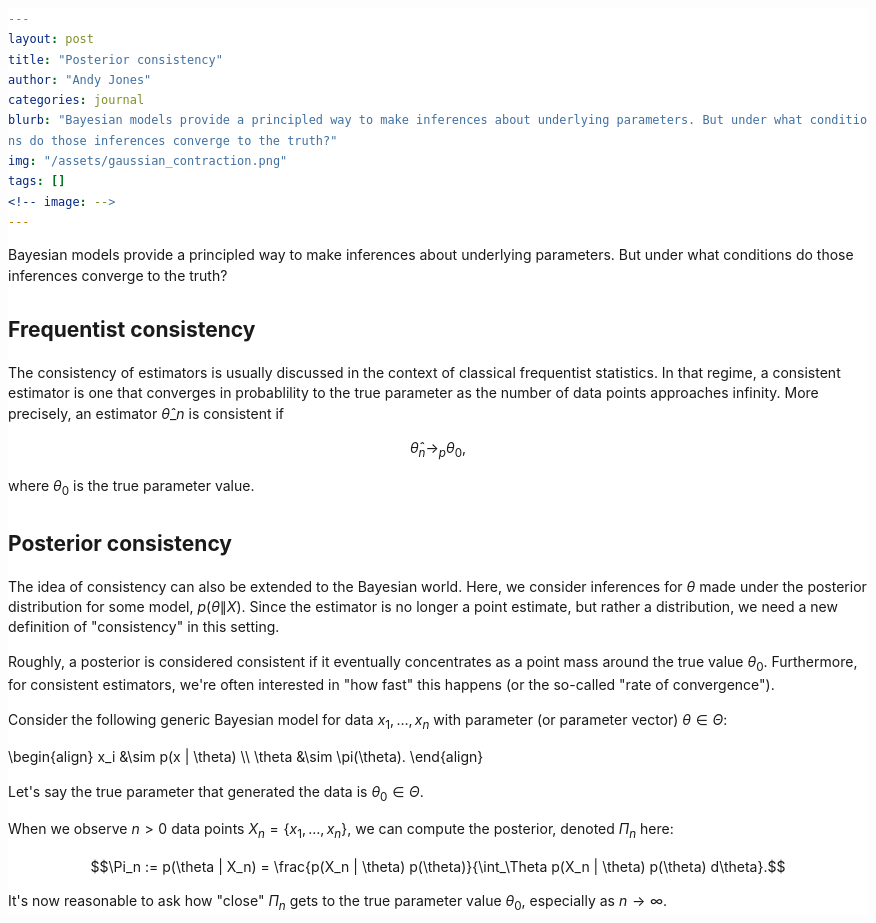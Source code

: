 ```yaml
---
layout: post
title: "Posterior consistency"
author: "Andy Jones"
categories: journal
blurb: "Bayesian models provide a principled way to make inferences about underlying parameters. But under what conditions do those inferences converge to the truth?"
img: "/assets/gaussian_contraction.png"
tags: []
<!-- image: -->
---
```


Bayesian models provide a principled way to make inferences about underlying parameters. But under what conditions do those inferences converge to the truth?

## Frequentist consistency

The consistency of estimators is usually discussed in the context of classical frequentist statistics. In that regime, a consistent estimator is one that converges in probablility to the true parameter as the number of data points approaches infinity. More precisely, an estimator $\widehat{\theta}\_n$ is consistent if

$$\widehat{\theta}_n \to_p \theta_0,$$

where $\theta_0$ is the true parameter value.

## Posterior consistency

The idea of consistency can also be extended to the Bayesian world. Here, we consider inferences for $\theta$ made under the posterior distribution for some model, $p(\theta \| X)$. Since the estimator is no longer a point estimate, but rather a distribution, we need a new definition of "consistency" in this setting.

Roughly, a posterior is considered consistent if it eventually concentrates as a point mass around the true value $\theta_0$. Furthermore, for consistent estimators, we're often interested in "how fast" this happens (or the so-called "rate of convergence").

Consider the following generic Bayesian model for data $x_1, \dots, x_n$ with parameter (or parameter vector) $\theta \in \Theta$:

\begin{align} x_i &\sim p(x \| \theta) \\\ \theta &\sim \pi(\theta). \end{align}

Let's say the true parameter that generated the data is $\theta_0 \in \Theta$.

When we observe $n > 0$ data points $X_n = \{x_1, \dots, x_n\}$, we can compute the posterior, denoted $\Pi_n$ here:

$$\Pi_n := p(\theta | X_n) = \frac{p(X_n | \theta) p(\theta)}{\int_\Theta p(X_n | \theta) p(\theta) d\theta}.$$

It's now reasonable to ask how "close" $\Pi_n$ gets to the true parameter value $\theta_0$, especially as $n \to \infty$.
